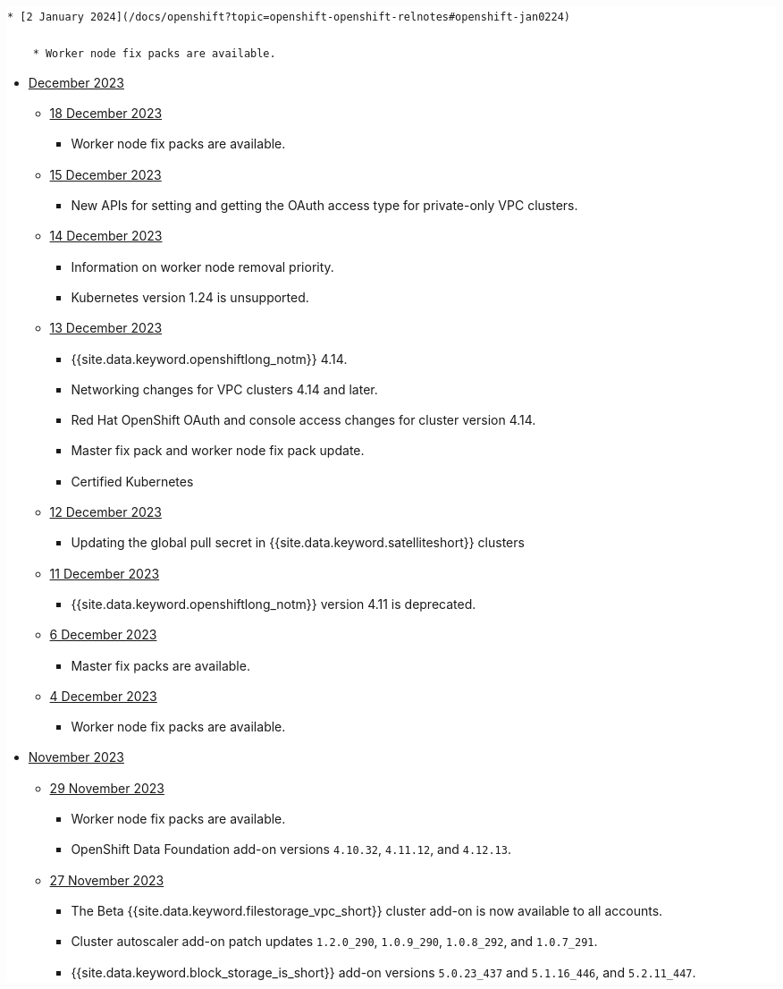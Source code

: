     * [2 January 2024](/docs/openshift?topic=openshift-openshift-relnotes#openshift-jan0224)

        * Worker node fix packs are available. 

* [December 2023](/docs/openshift?topic=openshift-openshift-relnotes#openshift-dec23)

    * [18 December 2023](/docs/openshift?topic=openshift-openshift-relnotes#openshift-dec1823)

        * Worker node fix packs are available. 

    * [15 December 2023](/docs/openshift?topic=openshift-openshift-relnotes#openshift-dec1523)

        * New APIs for setting and getting the OAuth access type for private-only VPC clusters.

    * [14 December 2023](/docs/openshift?topic=openshift-openshift-relnotes#openshift-dec1423)

        * Information on worker node removal priority.

        * Kubernetes version 1.24 is unsupported.

    * [13 December 2023](/docs/openshift?topic=openshift-openshift-relnotes#openshift-dec1323)

        * {{site.data.keyword.openshiftlong_notm}} 4.14.

        * Networking changes for VPC clusters 4.14 and later.

        * Red Hat OpenShift OAuth and console access changes for cluster version 4.14.

        * Master fix pack and worker node fix pack update.

        * Certified Kubernetes

    * [12 December 2023](/docs/openshift?topic=openshift-openshift-relnotes#openshift-dec1223)

        * Updating the global pull secret in {{site.data.keyword.satelliteshort}} clusters

    * [11 December 2023](/docs/openshift?topic=openshift-openshift-relnotes#openshift-dec1123)

        * {{site.data.keyword.openshiftlong_notm}} version 4.11 is deprecated.

    * [6 December 2023](/docs/openshift?topic=openshift-openshift-relnotes#openshift-dec0623)

        * Master fix packs are available. 

    * [4 December 2023](/docs/openshift?topic=openshift-openshift-relnotes#openshift-dec0423)

        * Worker node fix packs are available. 

* [November 2023](/docs/openshift?topic=openshift-openshift-relnotes#openshift-nov23)

    * [29 November 2023](/docs/openshift?topic=openshift-openshift-relnotes#openshift-nov2923)

        * Worker node fix packs are available. 

        * OpenShift Data Foundation add-on versions `4.10.32`, `4.11.12`, and `4.12.13`.

    * [27 November 2023](/docs/openshift?topic=openshift-openshift-relnotes#openshift-nov2723)

        * The Beta {{site.data.keyword.filestorage_vpc_short}} cluster add-on is now available to all accounts.

        * Cluster autoscaler add-on patch updates `1.2.0_290`, `1.0.9_290`, `1.0.8_292`, and `1.0.7_291`.

        * {{site.data.keyword.block_storage_is_short}} add-on versions `5.0.23_437` and `5.1.16_446`, and `5.2.11_447`.
